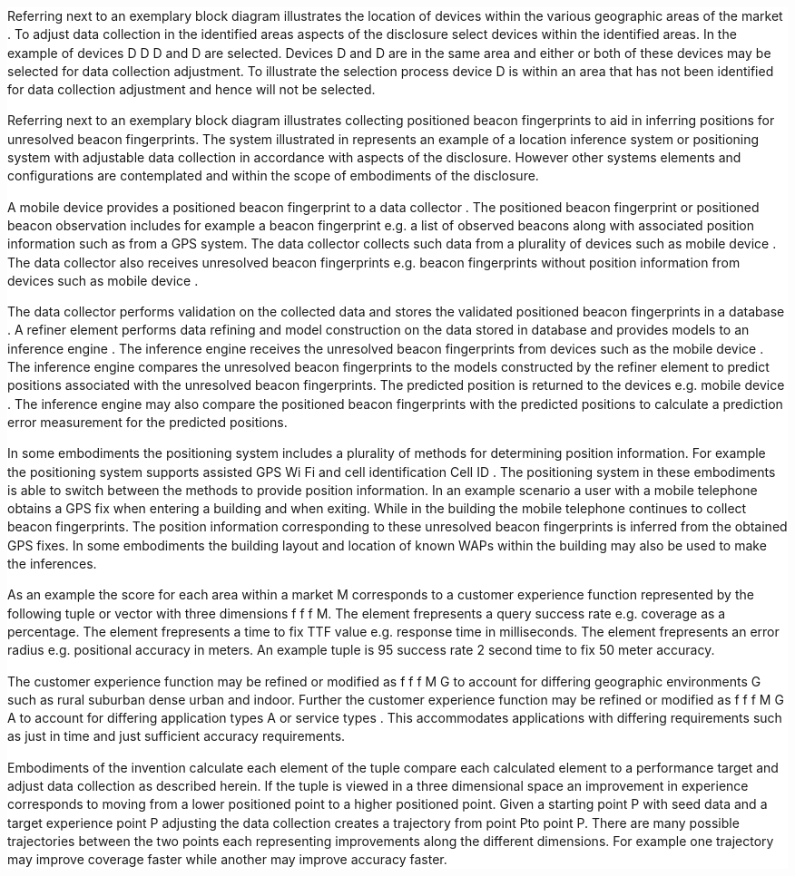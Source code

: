 Referring next to an exemplary block diagram illustrates the location of devices within the various geographic areas of the market . To adjust data collection in the identified areas aspects of the disclosure select devices within the identified areas. In the example of devices D D D and D are selected. Devices D and D are in the same area and either or both of these devices may be selected for data collection adjustment. To illustrate the selection process device D is within an area that has not been identified for data collection adjustment and hence will not be selected.

Referring next to an exemplary block diagram illustrates collecting positioned beacon fingerprints to aid in inferring positions for unresolved beacon fingerprints. The system illustrated in represents an example of a location inference system or positioning system with adjustable data collection in accordance with aspects of the disclosure. However other systems elements and configurations are contemplated and within the scope of embodiments of the disclosure.

A mobile device provides a positioned beacon fingerprint to a data collector . The positioned beacon fingerprint or positioned beacon observation includes for example a beacon fingerprint e.g. a list of observed beacons along with associated position information such as from a GPS system. The data collector collects such data from a plurality of devices such as mobile device . The data collector also receives unresolved beacon fingerprints e.g. beacon fingerprints without position information from devices such as mobile device .

The data collector performs validation on the collected data and stores the validated positioned beacon fingerprints in a database . A refiner element performs data refining and model construction on the data stored in database and provides models to an inference engine . The inference engine receives the unresolved beacon fingerprints from devices such as the mobile device . The inference engine compares the unresolved beacon fingerprints to the models constructed by the refiner element to predict positions associated with the unresolved beacon fingerprints. The predicted position is returned to the devices e.g. mobile device . The inference engine may also compare the positioned beacon fingerprints with the predicted positions to calculate a prediction error measurement for the predicted positions.

In some embodiments the positioning system includes a plurality of methods for determining position information. For example the positioning system supports assisted GPS Wi Fi and cell identification Cell ID . The positioning system in these embodiments is able to switch between the methods to provide position information. In an example scenario a user with a mobile telephone obtains a GPS fix when entering a building and when exiting. While in the building the mobile telephone continues to collect beacon fingerprints. The position information corresponding to these unresolved beacon fingerprints is inferred from the obtained GPS fixes. In some embodiments the building layout and location of known WAPs within the building may also be used to make the inferences.

As an example the score for each area within a market M corresponds to a customer experience function represented by the following tuple or vector with three dimensions f f f M. The element frepresents a query success rate e.g. coverage as a percentage. The element frepresents a time to fix TTF value e.g. response time in milliseconds. The element frepresents an error radius e.g. positional accuracy in meters. An example tuple is 95 success rate 2 second time to fix 50 meter accuracy.

The customer experience function may be refined or modified as f f f M G to account for differing geographic environments G such as rural suburban dense urban and indoor. Further the customer experience function may be refined or modified as f f f M G A to account for differing application types A or service types . This accommodates applications with differing requirements such as just in time and just sufficient accuracy requirements.

Embodiments of the invention calculate each element of the tuple compare each calculated element to a performance target and adjust data collection as described herein. If the tuple is viewed in a three dimensional space an improvement in experience corresponds to moving from a lower positioned point to a higher positioned point. Given a starting point P with seed data and a target experience point P adjusting the data collection creates a trajectory from point Pto point P. There are many possible trajectories between the two points each representing improvements along the different dimensions. For example one trajectory may improve coverage faster while another may improve accuracy faster.
